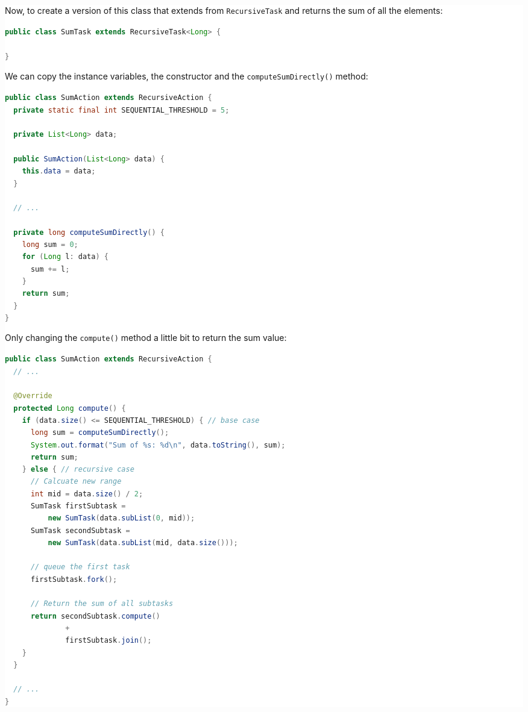 Now, to create a version of this class that extends from `RecursiveTask` and returns the sum of all the elements:
```java
public class SumTask extends RecursiveTask<Long> {

}
```

We can copy the instance variables, the constructor and the `computeSumDirectly()` method:
```java
public class SumAction extends RecursiveAction {
  private static final int SEQUENTIAL_THRESHOLD = 5;
  
  private List<Long> data;
  
  public SumAction(List<Long> data) {
    this.data = data;
  }
  
  // ...
  
  private long computeSumDirectly() {
    long sum = 0;
    for (Long l: data) {
      sum += l;
    }
    return sum;
  }
}
```

Only changing the `compute()` method a little bit to return the sum value:
```java
public class SumAction extends RecursiveAction {
  // ...
  
  @Override
  protected Long compute() {
    if (data.size() <= SEQUENTIAL_THRESHOLD) { // base case
      long sum = computeSumDirectly();
      System.out.format("Sum of %s: %d\n", data.toString(), sum);
      return sum;
    } else { // recursive case
      // Calcuate new range
      int mid = data.size() / 2;
      SumTask firstSubtask =
          new SumTask(data.subList(0, mid));
      SumTask secondSubtask =
          new SumTask(data.subList(mid, data.size()));

      // queue the first task
      firstSubtask.fork();

      // Return the sum of all subtasks
      return secondSubtask.compute()
              +
              firstSubtask.join();
    }
  }
  
  // ...
}
```
